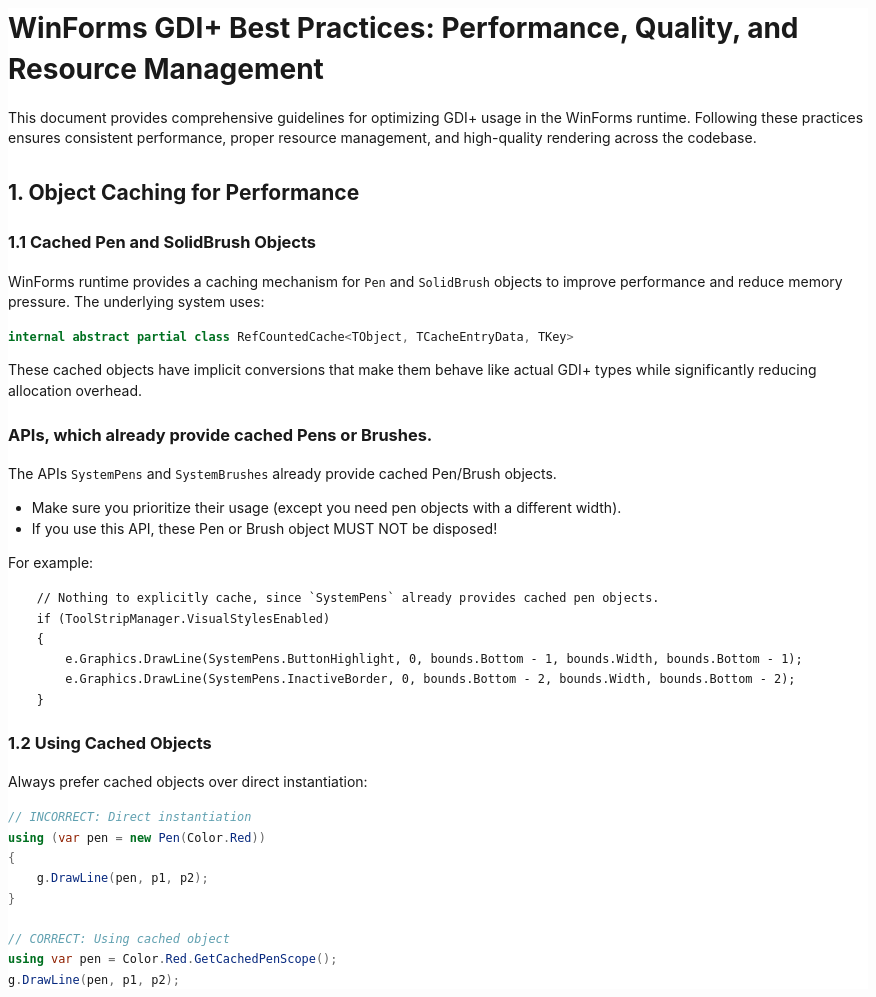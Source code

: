 # WinForms GDI+ Best Practices: Performance, Quality, and Resource Management

This document provides comprehensive guidelines for optimizing GDI+ usage in the WinForms runtime. Following these practices ensures consistent performance, proper resource management, and high-quality rendering across the codebase.

## 1. Object Caching for Performance

### 1.1 Cached Pen and SolidBrush Objects

WinForms runtime provides a caching mechanism for `Pen` and `SolidBrush` objects to improve performance and reduce memory pressure. The underlying system uses:

```csharp
internal abstract partial class RefCountedCache<TObject, TCacheEntryData, TKey>
```

These cached objects have implicit conversions that make them behave like actual GDI+ types while significantly reducing allocation overhead.

### APIs, which already provide cached Pens or Brushes.

The APIs `SystemPens` and `SystemBrushes` already provide cached Pen/Brush objects. 
- Make sure you prioritize their usage (except you need pen objects with a different width).
- If you use this API, these Pen or Brush object MUST NOT be disposed!

For example:
```CSharp
    // Nothing to explicitly cache, since `SystemPens` already provides cached pen objects.
    if (ToolStripManager.VisualStylesEnabled)
    {
        e.Graphics.DrawLine(SystemPens.ButtonHighlight, 0, bounds.Bottom - 1, bounds.Width, bounds.Bottom - 1);
        e.Graphics.DrawLine(SystemPens.InactiveBorder, 0, bounds.Bottom - 2, bounds.Width, bounds.Bottom - 2);
    }
```


### 1.2 Using Cached Objects

Always prefer cached objects over direct instantiation:

```csharp
// INCORRECT: Direct instantiation
using (var pen = new Pen(Color.Red))
{
    g.DrawLine(pen, p1, p2);
}

// CORRECT: Using cached object
using var pen = Color.Red.GetCachedPenScope();
g.DrawLine(pen, p1, p2);
```
